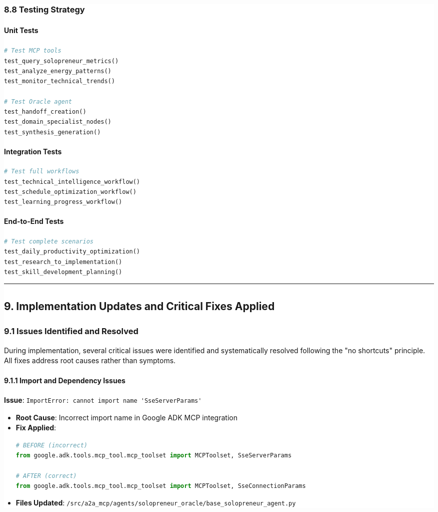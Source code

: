 ### 8.8 Testing Strategy

#### Unit Tests
```python
# Test MCP tools
test_query_solopreneur_metrics()
test_analyze_energy_patterns()
test_monitor_technical_trends()

# Test Oracle agent
test_handoff_creation()
test_domain_specialist_nodes()
test_synthesis_generation()
```

#### Integration Tests
```python
# Test full workflows
test_technical_intelligence_workflow()
test_schedule_optimization_workflow()
test_learning_progress_workflow()
```

#### End-to-End Tests
```python
# Test complete scenarios
test_daily_productivity_optimization()
test_research_to_implementation()
test_skill_development_planning()
```

---

## 9. Implementation Updates and Critical Fixes Applied

### 9.1 Issues Identified and Resolved

During implementation, several critical issues were identified and systematically resolved following the "no shortcuts" principle. All fixes address root causes rather than symptoms.

#### 9.1.1 Import and Dependency Issues

**Issue**: `ImportError: cannot import name 'SseServerParams'`
- **Root Cause**: Incorrect import name in Google ADK MCP integration
- **Fix Applied**: 
  ```python
  # BEFORE (incorrect)
  from google.adk.tools.mcp_tool.mcp_toolset import MCPToolset, SseServerParams
  
  # AFTER (correct)
  from google.adk.tools.mcp_tool.mcp_toolset import MCPToolset, SseConnectionParams
  ```
- **Files Updated**: `/src/a2a_mcp/agents/solopreneur_oracle/base_solopreneur_agent.py`
